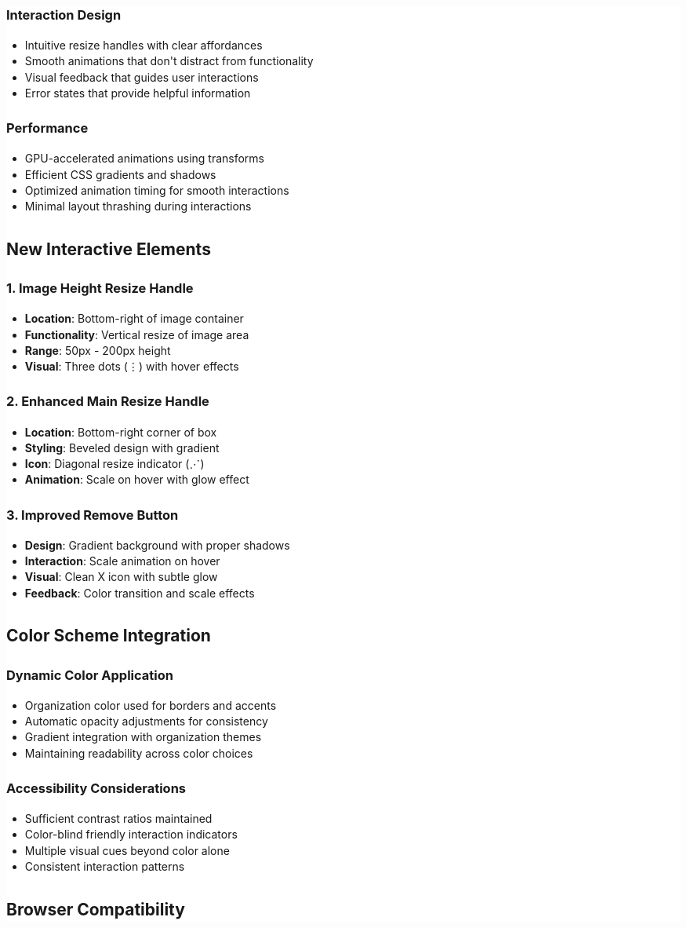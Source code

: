 ### Interaction Design
- Intuitive resize handles with clear affordances
- Smooth animations that don't distract from functionality
- Visual feedback that guides user interactions
- Error states that provide helpful information

### Performance
- GPU-accelerated animations using transforms
- Efficient CSS gradients and shadows
- Optimized animation timing for smooth interactions
- Minimal layout thrashing during interactions

## New Interactive Elements

### 1. Image Height Resize Handle
- **Location**: Bottom-right of image container
- **Functionality**: Vertical resize of image area
- **Range**: 50px - 200px height
- **Visual**: Three dots (⋮) with hover effects

### 2. Enhanced Main Resize Handle
- **Location**: Bottom-right corner of box
- **Styling**: Beveled design with gradient
- **Icon**: Diagonal resize indicator (⋰)
- **Animation**: Scale on hover with glow effect

### 3. Improved Remove Button
- **Design**: Gradient background with proper shadows
- **Interaction**: Scale animation on hover
- **Visual**: Clean X icon with subtle glow
- **Feedback**: Color transition and scale effects

## Color Scheme Integration

### Dynamic Color Application
- Organization color used for borders and accents
- Automatic opacity adjustments for consistency
- Gradient integration with organization themes
- Maintaining readability across color choices

### Accessibility Considerations
- Sufficient contrast ratios maintained
- Color-blind friendly interaction indicators
- Multiple visual cues beyond color alone
- Consistent interaction patterns

## Browser Compatibility
